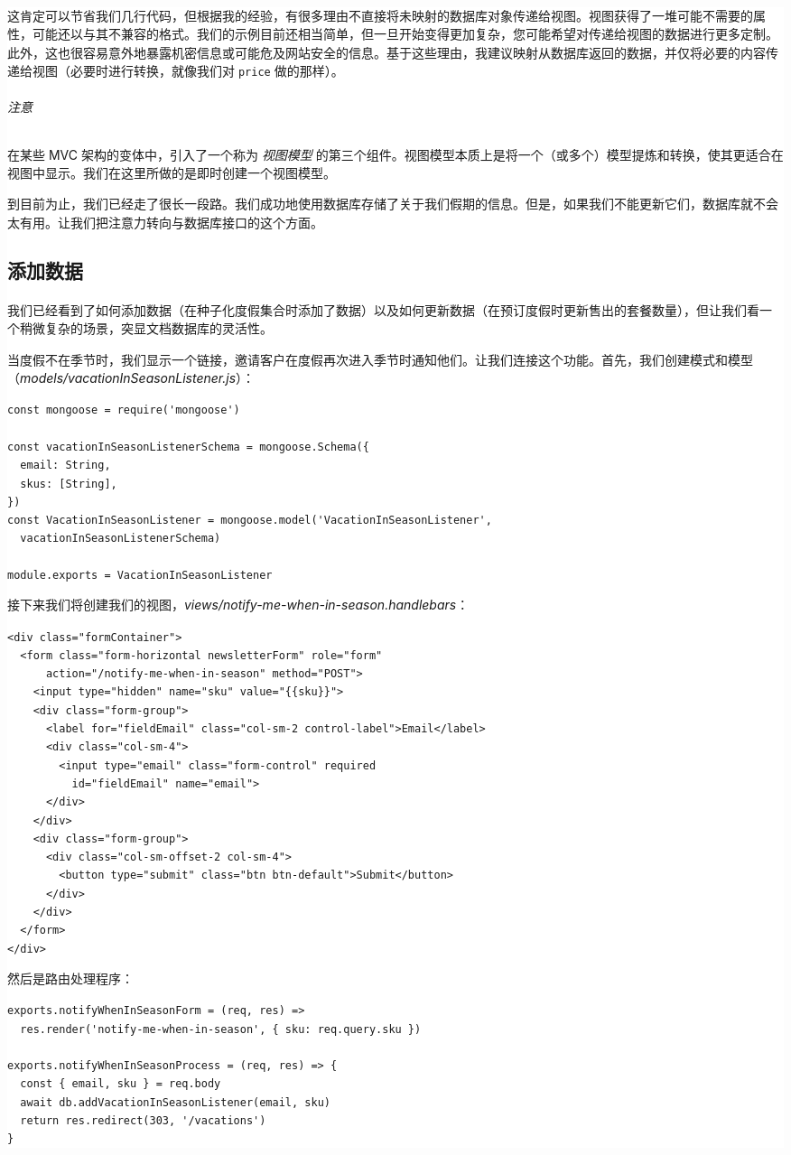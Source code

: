这肯定可以节省我们几行代码，但根据我的经验，有很多理由不直接将未映射的数据库对象传递给视图。视图获得了一堆可能不需要的属性，可能还以与其不兼容的格式。我们的示例目前还相当简单，但一旦开始变得更加复杂，您可能希望对传递给视图的数据进行更多定制。此外，这也很容易意外地暴露机密信息或可能危及网站安全的信息。基于这些理由，我建议映射从数据库返回的数据，并仅将必要的内容传递给视图（必要时进行转换，就像我们对 `price` 做的那样）。

###### 注意

在某些 MVC 架构的变体中，引入了一个称为 *视图模型* 的第三个组件。视图模型本质上是将一个（或多个）模型提炼和转换，使其更适合在视图中显示。我们在这里所做的是即时创建一个视图模型。

到目前为止，我们已经走了很长一段路。我们成功地使用数据库存储了关于我们假期的信息。但是，如果我们不能更新它们，数据库就不会太有用。让我们把注意力转向与数据库接口的这个方面。

## 添加数据

我们已经看到了如何添加数据（在种子化度假集合时添加了数据）以及如何更新数据（在预订度假时更新售出的套餐数量），但让我们看一个稍微复杂的场景，突显文档数据库的灵活性。

当度假不在季节时，我们显示一个链接，邀请客户在度假再次进入季节时通知他们。让我们连接这个功能。首先，我们创建模式和模型（*models/vacationInSeasonListener.js*）：

```
const mongoose = require('mongoose')

const vacationInSeasonListenerSchema = mongoose.Schema({
  email: String,
  skus: [String],
})
const VacationInSeasonListener = mongoose.model('VacationInSeasonListener',
  vacationInSeasonListenerSchema)

module.exports = VacationInSeasonListener
```

接下来我们将创建我们的视图，*views/notify-me-when-in-season.handlebars*：

```
<div class="formContainer">
  <form class="form-horizontal newsletterForm" role="form"
      action="/notify-me-when-in-season" method="POST">
    <input type="hidden" name="sku" value="{{sku}}">
    <div class="form-group">
      <label for="fieldEmail" class="col-sm-2 control-label">Email</label>
      <div class="col-sm-4">
        <input type="email" class="form-control" required
          id="fieldEmail" name="email">
      </div>
    </div>
    <div class="form-group">
      <div class="col-sm-offset-2 col-sm-4">
        <button type="submit" class="btn btn-default">Submit</button>
      </div>
    </div>
  </form>
</div>
```

然后是路由处理程序：

```
exports.notifyWhenInSeasonForm = (req, res) =>
  res.render('notify-me-when-in-season', { sku: req.query.sku })

exports.notifyWhenInSeasonProcess = (req, res) => {
  const { email, sku } = req.body
  await db.addVacationInSeasonListener(email, sku)
  return res.redirect(303, '/vacations')
}
```
